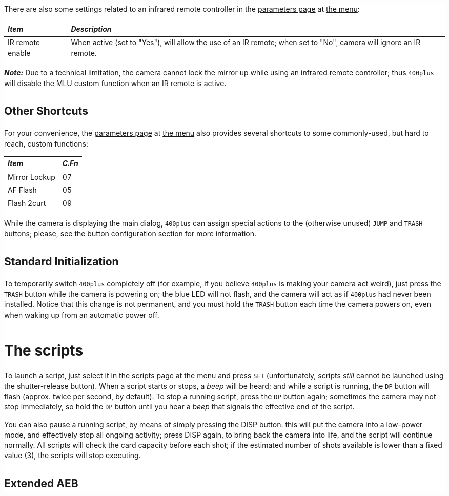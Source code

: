 There are also some settings related to an infrared remote controller in the [parameters page](#Parameters_Page.md) at [the menu](#The_Menu.md):

|_**Item**_|_**Description**_|
|:---------|:----------------|
|IR remote enable|When active (set to "Yes"), will allow the use of an IR remote; when set to "No", camera will ignore an IR remote.|

_**Note:**_ Due to a technical limitation, the camera cannot lock the mirror up while using an infrared remote controller; thus `400plus` will disable the MLU custom function when an IR remote is active.

## Other Shortcuts ##

For your convenience, the [parameters page](#Parameters_Page.md) at [the menu](#The_Menu.md) also provides several shortcuts to some commonly-used, but hard to reach, custom functions:

|_**Item**_|_**C.Fn**_|
|:---------|:---------|
|Mirror Lockup|07|
|AF Flash|05|
|Flash 2curt|09|

While the camera is displaying the main dialog, `400plus` can assign special actions to the (otherwise unused) `JUMP` and `TRASH` buttons; please, see [the button configuration](#Configuring_Buttons.md) section for more information.

## Standard Initialization ##

To temporarily switch `400plus` completely off (for example, if you believe `400plus` is making your camera act weird), just press the `TRASH` button while the camera is powering on; the blue LED will not flash, and the camera will act as if `400plus` had never been installed. Notice that this change is not permanent, and you must hold the `TRASH` button each time the camera powers on, even when waking up from an automatic power off.

# The scripts #

To launch a script, just select it in the [scripts page](#Scripts_Page.md) at [the menu](#The_Menu.md) and press `SET` (unfortunately, scripts _still_ cannot be launched using the shutter-release button). When a script starts or stops, a _beep_ will be heard; and while a script is running, the `DP` button will flash (approx. twice per second, by default). To stop a running script, press the `DP` button again; sometimes the camera may not stop immediately, so hold the `DP` button until you hear a _beep_ that signals the effective end of the script.

You can also pause a running script, by means of simply pressing the DISP button: this will put the camera into a low-power mode, and effectively stop all ongoing activity; press DISP again, to bring back the camera into life, and the script will continue normally. All scripts will check the card capacity before each shot; if the estimated number of shots available is lower than a fixed value (3), the scripts will stop executing.

## Extended AEB ##
